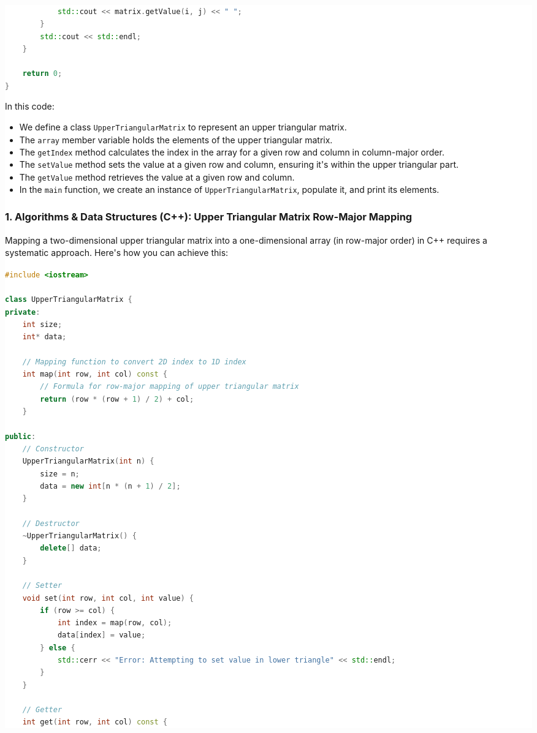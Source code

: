 ```cpp
            std::cout << matrix.getValue(i, j) << " ";
        }
        std::cout << std::endl;
    }

    return 0;
}
```

In this code:

- We define a class `UpperTriangularMatrix` to represent an upper triangular matrix.
- The `array` member variable holds the elements of the upper triangular matrix.
- The `getIndex` method calculates the index in the array for a given row and column in column-major order.
- The `setValue` method sets the value at a given row and column, ensuring it's within the upper triangular part.
- The `getValue` method retrieves the value at a given row and column.
- In the `main` function, we create an instance of `UpperTriangularMatrix`, populate it, and print its elements.

### 1. Algorithms & Data Structures (C++): Upper Triangular Matrix Row-Major Mapping

Mapping a two-dimensional upper triangular matrix into a one-dimensional array (in row-major order) in C++ requires a systematic approach. Here's how you can achieve this:

```cpp
#include <iostream>

class UpperTriangularMatrix {
private:
    int size;
    int* data;

    // Mapping function to convert 2D index to 1D index
    int map(int row, int col) const {
        // Formula for row-major mapping of upper triangular matrix
        return (row * (row + 1) / 2) + col;
    }

public:
    // Constructor
    UpperTriangularMatrix(int n) {
        size = n;
        data = new int[n * (n + 1) / 2];
    }

    // Destructor
    ~UpperTriangularMatrix() {
        delete[] data;
    }

    // Setter
    void set(int row, int col, int value) {
        if (row >= col) {
            int index = map(row, col);
            data[index] = value;
        } else {
            std::cerr << "Error: Attempting to set value in lower triangle" << std::endl;
        }
    }

    // Getter
    int get(int row, int col) const {
```